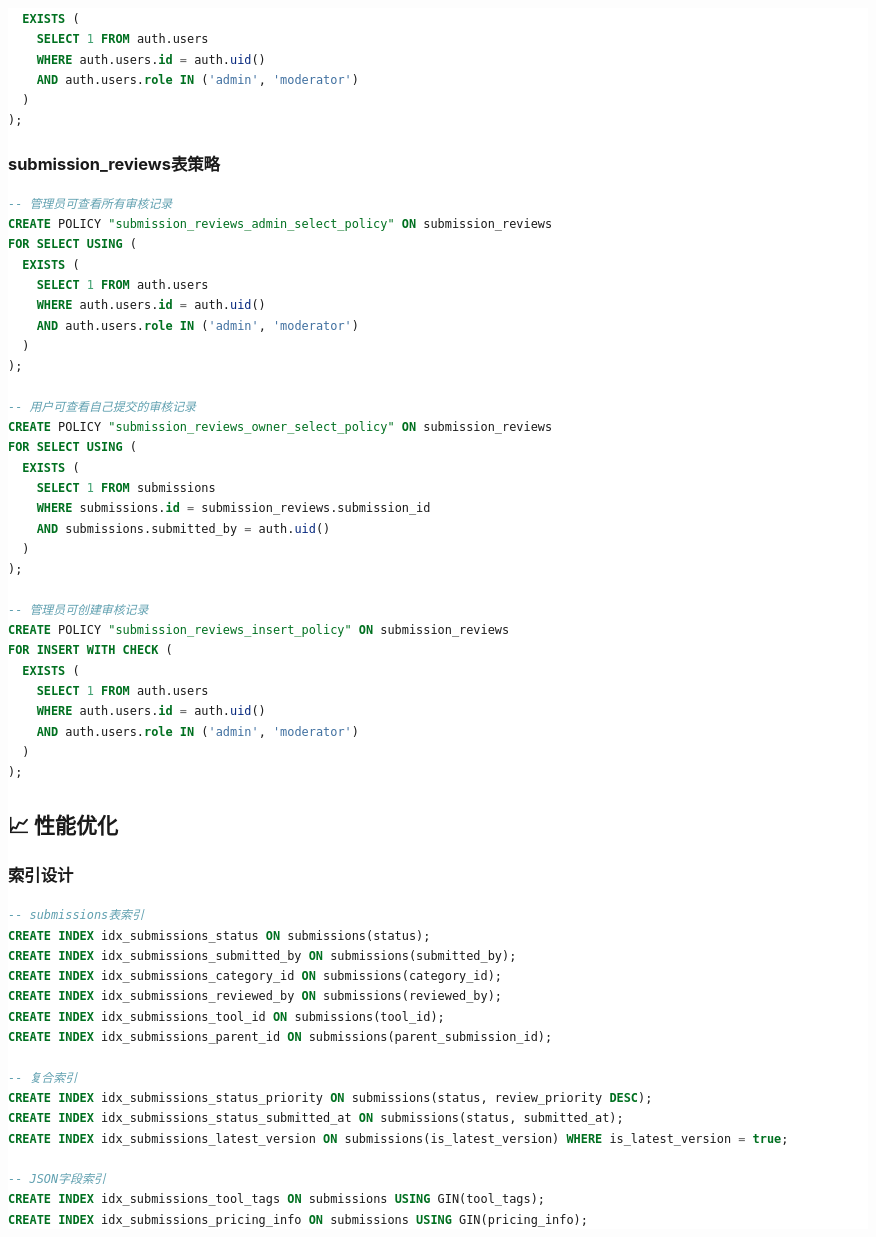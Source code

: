 ```sql
  EXISTS (
    SELECT 1 FROM auth.users 
    WHERE auth.users.id = auth.uid() 
    AND auth.users.role IN ('admin', 'moderator')
  )
);
```

### submission_reviews表策略
```sql
-- 管理员可查看所有审核记录
CREATE POLICY "submission_reviews_admin_select_policy" ON submission_reviews
FOR SELECT USING (
  EXISTS (
    SELECT 1 FROM auth.users 
    WHERE auth.users.id = auth.uid() 
    AND auth.users.role IN ('admin', 'moderator')
  )
);

-- 用户可查看自己提交的审核记录
CREATE POLICY "submission_reviews_owner_select_policy" ON submission_reviews
FOR SELECT USING (
  EXISTS (
    SELECT 1 FROM submissions 
    WHERE submissions.id = submission_reviews.submission_id 
    AND submissions.submitted_by = auth.uid()
  )
);

-- 管理员可创建审核记录
CREATE POLICY "submission_reviews_insert_policy" ON submission_reviews
FOR INSERT WITH CHECK (
  EXISTS (
    SELECT 1 FROM auth.users 
    WHERE auth.users.id = auth.uid() 
    AND auth.users.role IN ('admin', 'moderator')
  )
);
```

## 📈 性能优化

### 索引设计
```sql
-- submissions表索引
CREATE INDEX idx_submissions_status ON submissions(status);
CREATE INDEX idx_submissions_submitted_by ON submissions(submitted_by);
CREATE INDEX idx_submissions_category_id ON submissions(category_id);
CREATE INDEX idx_submissions_reviewed_by ON submissions(reviewed_by);
CREATE INDEX idx_submissions_tool_id ON submissions(tool_id);
CREATE INDEX idx_submissions_parent_id ON submissions(parent_submission_id);

-- 复合索引
CREATE INDEX idx_submissions_status_priority ON submissions(status, review_priority DESC);
CREATE INDEX idx_submissions_status_submitted_at ON submissions(status, submitted_at);
CREATE INDEX idx_submissions_latest_version ON submissions(is_latest_version) WHERE is_latest_version = true;

-- JSON字段索引
CREATE INDEX idx_submissions_tool_tags ON submissions USING GIN(tool_tags);
CREATE INDEX idx_submissions_pricing_info ON submissions USING GIN(pricing_info);
```